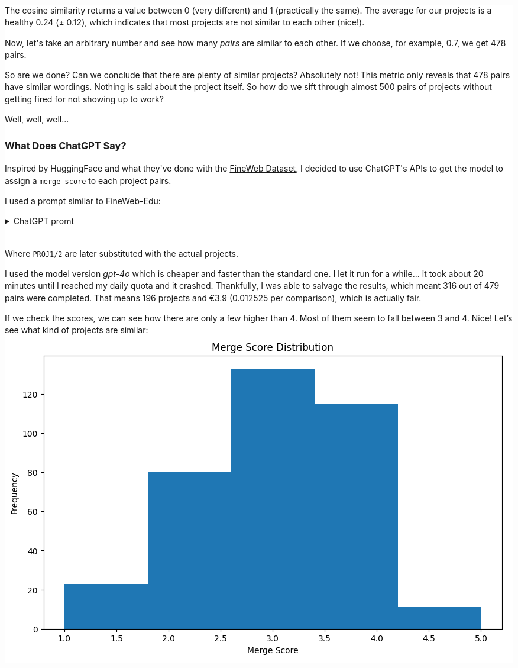 The cosine similarity returns a value between 0 (very different) and 1 (practically the same). The average for our projects is a healthy 0.24 (± 0.12), which indicates that most projects are not similar to each other (nice!).

Now, let's take an arbitrary number and see how many *pairs* are similar to each other. If we choose, for example, 0.7, we get 478 pairs.

So are we done? Can we conclude that there are plenty of similar projects? Absolutely not!
This metric only reveals that 478 pairs have similar wordings. Nothing is said about the project itself. So how do we sift through almost 500 pairs of projects without getting fired for not showing up to work?

Well, well, well...

### What Does ChatGPT Say?
Inspired by HuggingFace and what they've done with the [FineWeb Dataset](https://huggingface.co/spaces/HuggingFaceFW/blogpost-fineweb-v1), I decided to use ChatGPT's APIs to get the model to assign a `merge score` to each project pairs.


I used a prompt similar to [FineWeb-Edu](https://huggingface.co/HuggingFaceFW/fineweb-edu-classifier/blob/main/utils/prompt.txt):
<details><summary>
  ChatGPT promt
  </summary></details>
<br>

Where `PROJ1/2` are later substituted with the actual projects. 

I used the model version *gpt-4o* which is cheaper and faster than the standard one. 
I let it run for a while... it took about 20 minutes until I reached my daily quota and it crashed. Thankfully, I was able to salvage the results, which meant 316 out of 479 pairs were completed. That means 196 projects and €3.9 (0.012525 per comparison), which is actually fair.


If we check the scores, we can see how there are only a few higher than 4. Most of them seem to fall between 3 and 4. Nice! Let’s see what kind of projects are similar:
![Merge Score Distribution](/assets/images/news/horizon/ddf5c76c-c9eb-439d-9581-68e1d06ccb75.png)
